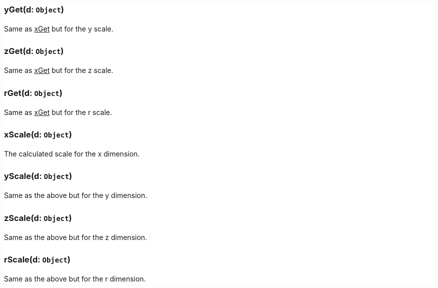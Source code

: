 ### yGet(d: `Object`)

Same as [xGet](/guide#xget) but for the y scale.

### zGet(d: `Object`)

Same as [xGet](/guide#xget) but for the z scale.

### rGet(d: `Object`)

Same as [xGet](/guide#xget) but for the r scale.

### xScale(d: `Object`)

The calculated scale for the x dimension.

### yScale(d: `Object`)

Same as the above but for the y dimension.

### zScale(d: `Object`)

Same as the above but for the z dimension.

### rScale(d: `Object`)

Same as the above but for the r dimension.
